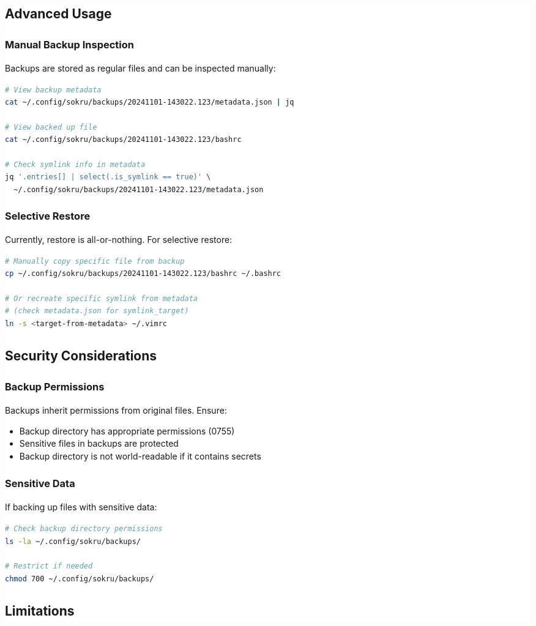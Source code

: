 ## Advanced Usage

### Manual Backup Inspection

Backups are stored as regular files and can be inspected manually:

```bash
# View backup metadata
cat ~/.config/sokru/backups/20241101-143022.123/metadata.json | jq

# View backed up file
cat ~/.config/sokru/backups/20241101-143022.123/bashrc

# Check symlink info in metadata
jq '.entries[] | select(.is_symlink == true)' \
  ~/.config/sokru/backups/20241101-143022.123/metadata.json
```

### Selective Restore

Currently, restore is all-or-nothing. For selective restore:

```bash
# Manually copy specific file from backup
cp ~/.config/sokru/backups/20241101-143022.123/bashrc ~/.bashrc

# Or recreate specific symlink from metadata
# (check metadata.json for symlink_target)
ln -s <target-from-metadata> ~/.vimrc
```

## Security Considerations

### Backup Permissions

Backups inherit permissions from original files. Ensure:

- Backup directory has appropriate permissions (0755)
- Sensitive files in backups are protected
- Backup directory is not world-readable if it contains secrets

### Sensitive Data

If backing up files with sensitive data:

```bash
# Check backup directory permissions
ls -la ~/.config/sokru/backups/

# Restrict if needed
chmod 700 ~/.config/sokru/backups/
```

## Limitations
